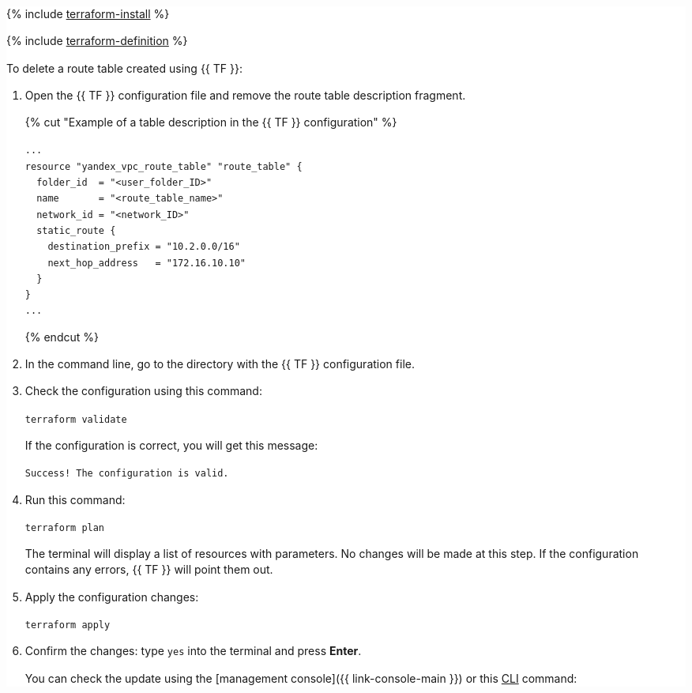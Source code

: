   {% include [terraform-install](../../_includes/terraform-install.md) %}

  {% include [terraform-definition](../../_tutorials/_tutorials_includes/terraform-definition.md) %}

  To delete a route table created using {{ TF }}:

  1. Open the {{ TF }} configuration file and remove the route table description fragment.

      {% cut "Example of a table description in the {{ TF }} configuration" %}

     ```hcl
     ...
     resource "yandex_vpc_route_table" "route_table" {
       folder_id  = "<user_folder_ID>"
       name       = "<route_table_name>"
       network_id = "<network_ID>"
       static_route {
         destination_prefix = "10.2.0.0/16"
         next_hop_address   = "172.16.10.10"
       }
     }
     ...
     ```

     {% endcut %}

  1. In the command line, go to the directory with the {{ TF }} configuration file.

  1. Check the configuration using this command:

     ```bash
     terraform validate
     ```

     If the configuration is correct, you will get this message:

     ```text
     Success! The configuration is valid.
     ```

  1. Run this command:

     ```bash
     terraform plan
     ```

     The terminal will display a list of resources with parameters. No changes will be made at this step. If the configuration contains any errors, {{ TF }} will point them out.

  1. Apply the configuration changes:

     ```bash
     terraform apply
     ```

  1. Confirm the changes: type `yes` into the terminal and press **Enter**.

     You can check the update using the [management console]({{ link-console-main }}) or this [CLI](../../cli/quickstart.md) command:
